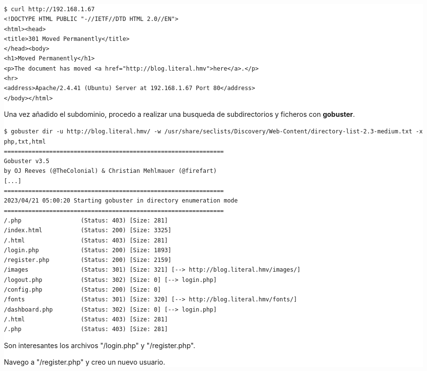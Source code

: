 ```
$ curl http://192.168.1.67                                
<!DOCTYPE HTML PUBLIC "-//IETF//DTD HTML 2.0//EN">
<html><head>
<title>301 Moved Permanently</title>
</head><body>
<h1>Moved Permanently</h1>
<p>The document has moved <a href="http://blog.literal.hmv">here</a>.</p>
<hr>
<address>Apache/2.4.41 (Ubuntu) Server at 192.168.1.67 Port 80</address>
</body></html>
```

Una vez añadido el subdominio, procedo a realizar una busqueda de subdirectorios y ficheros con **gobuster**.
```
$ gobuster dir -u http://blog.literal.hmv/ -w /usr/share/seclists/Discovery/Web-Content/directory-list-2.3-medium.txt -x php,txt,html
===============================================================
Gobuster v3.5
by OJ Reeves (@TheColonial) & Christian Mehlmauer (@firefart)
[...]
===============================================================
2023/04/21 05:00:20 Starting gobuster in directory enumeration mode
===============================================================
/.php                 (Status: 403) [Size: 281]
/index.html           (Status: 200) [Size: 3325]
/.html                (Status: 403) [Size: 281]
/login.php            (Status: 200) [Size: 1893]
/register.php         (Status: 200) [Size: 2159]
/images               (Status: 301) [Size: 321] [--> http://blog.literal.hmv/images/]
/logout.php           (Status: 302) [Size: 0] [--> login.php]
/config.php           (Status: 200) [Size: 0]
/fonts                (Status: 301) [Size: 320] [--> http://blog.literal.hmv/fonts/]
/dashboard.php        (Status: 302) [Size: 0] [--> login.php]
/.html                (Status: 403) [Size: 281]
/.php                 (Status: 403) [Size: 281]
```

Son interesantes los archivos "/login.php" y "/register.php".

Navego a "/register.php" y creo un nuevo usuario.